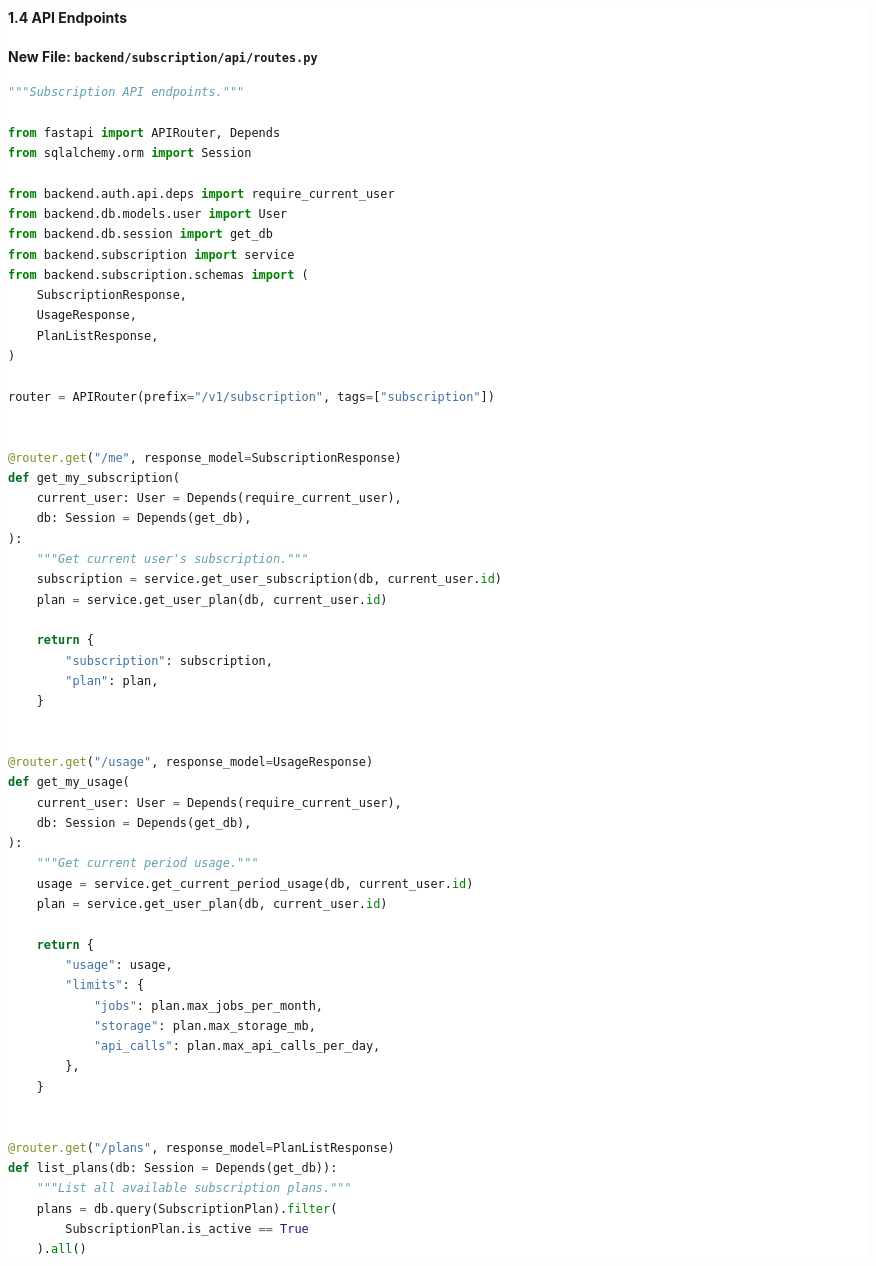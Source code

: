 #### 1.4 API Endpoints

**New File: `backend/subscription/api/routes.py`**

```python
"""Subscription API endpoints."""

from fastapi import APIRouter, Depends
from sqlalchemy.orm import Session

from backend.auth.api.deps import require_current_user
from backend.db.models.user import User
from backend.db.session import get_db
from backend.subscription import service
from backend.subscription.schemas import (
    SubscriptionResponse,
    UsageResponse,
    PlanListResponse,
)

router = APIRouter(prefix="/v1/subscription", tags=["subscription"])


@router.get("/me", response_model=SubscriptionResponse)
def get_my_subscription(
    current_user: User = Depends(require_current_user),
    db: Session = Depends(get_db),
):
    """Get current user's subscription."""
    subscription = service.get_user_subscription(db, current_user.id)
    plan = service.get_user_plan(db, current_user.id)

    return {
        "subscription": subscription,
        "plan": plan,
    }


@router.get("/usage", response_model=UsageResponse)
def get_my_usage(
    current_user: User = Depends(require_current_user),
    db: Session = Depends(get_db),
):
    """Get current period usage."""
    usage = service.get_current_period_usage(db, current_user.id)
    plan = service.get_user_plan(db, current_user.id)

    return {
        "usage": usage,
        "limits": {
            "jobs": plan.max_jobs_per_month,
            "storage": plan.max_storage_mb,
            "api_calls": plan.max_api_calls_per_day,
        },
    }


@router.get("/plans", response_model=PlanListResponse)
def list_plans(db: Session = Depends(get_db)):
    """List all available subscription plans."""
    plans = db.query(SubscriptionPlan).filter(
        SubscriptionPlan.is_active == True
    ).all()

```